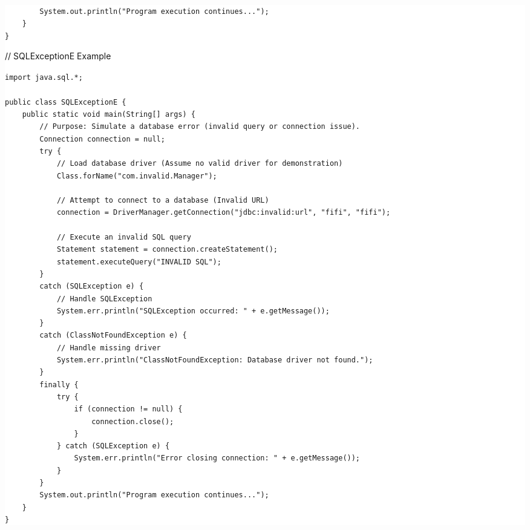 ```
        System.out.println("Program execution continues...");
    }
}
```

// SQLExceptionE Example 
``` 
import java.sql.*;

public class SQLExceptionE {
    public static void main(String[] args) {
        // Purpose: Simulate a database error (invalid query or connection issue).
        Connection connection = null;
        try {
            // Load database driver (Assume no valid driver for demonstration)
            Class.forName("com.invalid.Manager");

            // Attempt to connect to a database (Invalid URL)
            connection = DriverManager.getConnection("jdbc:invalid:url", "fifi", "fifi");

            // Execute an invalid SQL query
            Statement statement = connection.createStatement();
            statement.executeQuery("INVALID SQL");
        }
        catch (SQLException e) {
            // Handle SQLException
            System.err.println("SQLException occurred: " + e.getMessage());
        }
        catch (ClassNotFoundException e) {
            // Handle missing driver
            System.err.println("ClassNotFoundException: Database driver not found.");
        }
        finally {
            try {
                if (connection != null) {
                    connection.close();
                }
            } catch (SQLException e) {
                System.err.println("Error closing connection: " + e.getMessage());
            }
        }
        System.out.println("Program execution continues...");
    }
}
```
